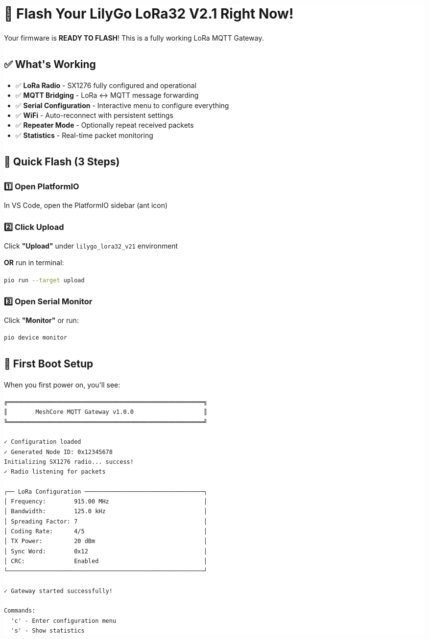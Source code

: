 # 🚀 Flash Your LilyGo LoRa32 V2.1 Right Now!

Your firmware is **READY TO FLASH**! This is a fully working LoRa MQTT Gateway.

## ✅ What's Working

- ✅ **LoRa Radio** - SX1276 fully configured and operational
- ✅ **MQTT Bridging** - LoRa ↔ MQTT message forwarding
- ✅ **Serial Configuration** - Interactive menu to configure everything
- ✅ **WiFi** - Auto-reconnect with persistent settings
- ✅ **Repeater Mode** - Optionally repeat received packets
- ✅ **Statistics** - Real-time packet monitoring

## 📱 Quick Flash (3 Steps)

### 1️⃣ Open PlatformIO

In VS Code, open the PlatformIO sidebar (ant icon)

### 2️⃣ Click Upload

Click **"Upload"** under `lilygo_lora32_v21` environment

**OR** run in terminal:
```bash
pio run --target upload
```

### 3️⃣ Open Serial Monitor

Click **"Monitor"** or run:
```bash
pio device monitor
```

## 🎯 First Boot Setup

When you first power on, you'll see:

```
╔════════════════════════════════════════════════════════╗
║        MeshCore MQTT Gateway v1.0.0                    ║
╚════════════════════════════════════════════════════════╝

✓ Configuration loaded
✓ Generated Node ID: 0x12345678
Initializing SX1276 radio... success!
✓ Radio listening for packets

┌── LoRa Configuration ──────────────────────────────────┐
│ Frequency:        915.00 MHz                           │
│ Bandwidth:        125.0 kHz                            │
│ Spreading Factor: 7                                    │
│ Coding Rate:      4/5                                  │
│ TX Power:         20 dBm                               │
│ Sync Word:        0x12                                 │
│ CRC:              Enabled                              │
└────────────────────────────────────────────────────────┘

✓ Gateway started successfully!

Commands:
  'c' - Enter configuration menu
  's' - Show statistics
```